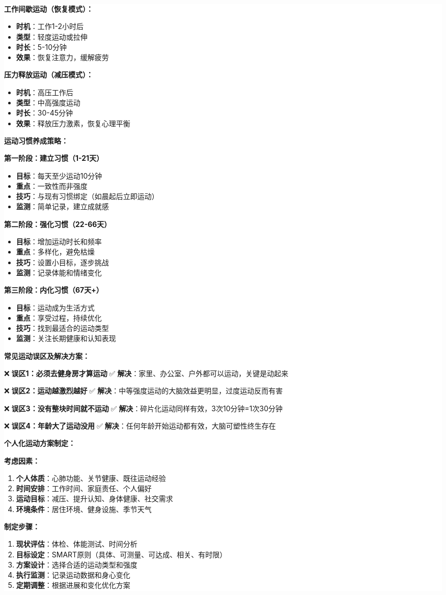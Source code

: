 **工作间歇运动（恢复模式）：**
- **时机**：工作1-2小时后
- **类型**：轻度运动或拉伸
- **时长**：5-10分钟
- **效果**：恢复注意力，缓解疲劳

**压力释放运动（减压模式）：**
- **时机**：高压工作后
- **类型**：中高强度运动
- **时长**：30-45分钟
- **效果**：释放压力激素，恢复心理平衡

**运动习惯养成策略：**

**第一阶段：建立习惯（1-21天）**
- **目标**：每天至少运动10分钟
- **重点**：一致性而非强度
- **技巧**：与现有习惯绑定（如晨起后立即运动）
- **监测**：简单记录，建立成就感

**第二阶段：强化习惯（22-66天）**
- **目标**：增加运动时长和频率
- **重点**：多样化，避免枯燥
- **技巧**：设置小目标，逐步挑战
- **监测**：记录体能和情绪变化

**第三阶段：内化习惯（67天+）**
- **目标**：运动成为生活方式
- **重点**：享受过程，持续优化
- **技巧**：找到最适合的运动类型
- **监测**：关注长期健康和认知表现

**常见运动误区及解决方案：**

❌ **误区1：必须去健身房才算运动**
✅ **解决**：家里、办公室、户外都可以运动，关键是动起来

❌ **误区2：运动越激烈越好**
✅ **解决**：中等强度运动的大脑效益更明显，过度运动反而有害

❌ **误区3：没有整块时间就不运动**
✅ **解决**：碎片化运动同样有效，3次10分钟=1次30分钟

❌ **误区4：年龄大了运动没用**
✅ **解决**：任何年龄开始运动都有效，大脑可塑性终生存在

**个人化运动方案制定：**

**考虑因素：**
1. **个人体质**：心肺功能、关节健康、既往运动经验
2. **时间安排**：工作时间、家庭责任、个人偏好
3. **运动目标**：减压、提升认知、身体健康、社交需求
4. **环境条件**：居住环境、健身设施、季节天气

**制定步骤：**
1. **现状评估**：体检、体能测试、时间分析
2. **目标设定**：SMART原则（具体、可测量、可达成、相关、有时限）
3. **方案设计**：选择合适的运动类型和强度
4. **执行监测**：记录运动数据和身心变化
5. **定期调整**：根据进展和变化优化方案
